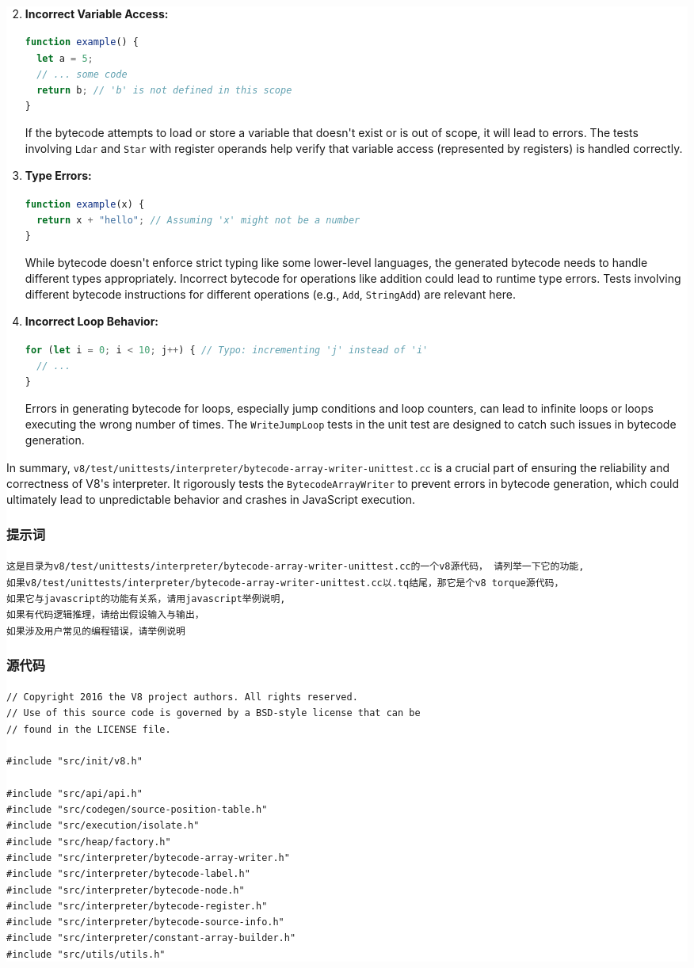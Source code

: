 2. **Incorrect Variable Access:**
   ```javascript
   function example() {
     let a = 5;
     // ... some code
     return b; // 'b' is not defined in this scope
   }
   ```
   If the bytecode attempts to load or store a variable that doesn't exist or is out of scope, it will lead to errors. The tests involving `Ldar` and `Star` with register operands help verify that variable access (represented by registers) is handled correctly.

3. **Type Errors:**
   ```javascript
   function example(x) {
     return x + "hello"; // Assuming 'x' might not be a number
   }
   ```
   While bytecode doesn't enforce strict typing like some lower-level languages, the generated bytecode needs to handle different types appropriately. Incorrect bytecode for operations like addition could lead to runtime type errors. Tests involving different bytecode instructions for different operations (e.g., `Add`, `StringAdd`) are relevant here.

4. **Incorrect Loop Behavior:**
   ```javascript
   for (let i = 0; i < 10; j++) { // Typo: incrementing 'j' instead of 'i'
     // ...
   }
   ```
   Errors in generating bytecode for loops, especially jump conditions and loop counters, can lead to infinite loops or loops executing the wrong number of times. The `WriteJumpLoop` tests in the unit test are designed to catch such issues in bytecode generation.

In summary, `v8/test/unittests/interpreter/bytecode-array-writer-unittest.cc` is a crucial part of ensuring the reliability and correctness of V8's interpreter. It rigorously tests the `BytecodeArrayWriter` to prevent errors in bytecode generation, which could ultimately lead to unpredictable behavior and crashes in JavaScript execution.

### 提示词
```
这是目录为v8/test/unittests/interpreter/bytecode-array-writer-unittest.cc的一个v8源代码， 请列举一下它的功能, 
如果v8/test/unittests/interpreter/bytecode-array-writer-unittest.cc以.tq结尾，那它是个v8 torque源代码，
如果它与javascript的功能有关系，请用javascript举例说明,
如果有代码逻辑推理，请给出假设输入与输出，
如果涉及用户常见的编程错误，请举例说明
```

### 源代码
```
// Copyright 2016 the V8 project authors. All rights reserved.
// Use of this source code is governed by a BSD-style license that can be
// found in the LICENSE file.

#include "src/init/v8.h"

#include "src/api/api.h"
#include "src/codegen/source-position-table.h"
#include "src/execution/isolate.h"
#include "src/heap/factory.h"
#include "src/interpreter/bytecode-array-writer.h"
#include "src/interpreter/bytecode-label.h"
#include "src/interpreter/bytecode-node.h"
#include "src/interpreter/bytecode-register.h"
#include "src/interpreter/bytecode-source-info.h"
#include "src/interpreter/constant-array-builder.h"
#include "src/utils/utils.h"
```